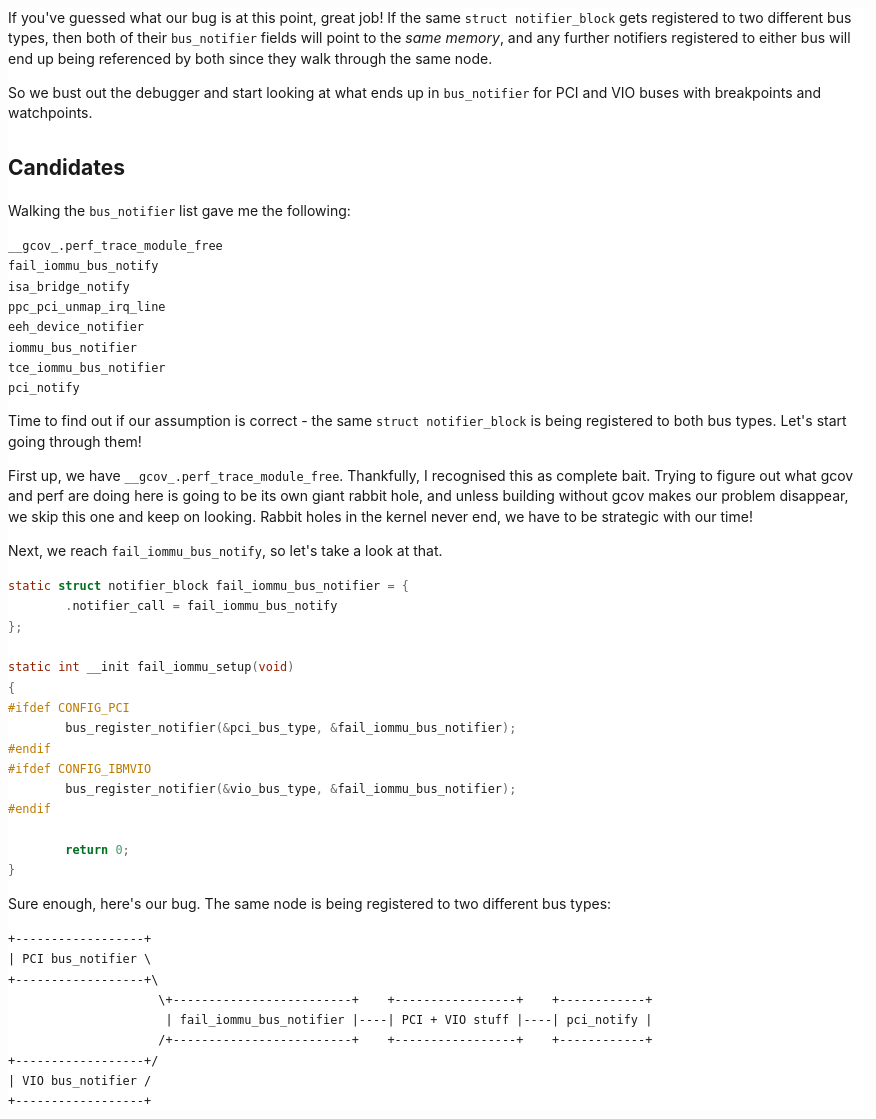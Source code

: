 If you've guessed what our bug is at this point, great job!  If the same `struct notifier_block` gets registered to two different bus types, then both of their `bus_notifier` fields will point to the *same memory*, and any further notifiers registered to either bus will end up being referenced by both since they walk through the same node.

So we bust out the debugger and start looking at what ends up in `bus_notifier` for PCI and VIO buses with breakpoints and watchpoints.


## Candidates

Walking the `bus_notifier` list gave me the following:

```text
__gcov_.perf_trace_module_free
fail_iommu_bus_notify
isa_bridge_notify
ppc_pci_unmap_irq_line
eeh_device_notifier
iommu_bus_notifier
tce_iommu_bus_notifier
pci_notify
```

Time to find out if our assumption is correct - the same `struct notifier_block` is being registered to both bus types.  Let's start going through them!

First up, we have `__gcov_.perf_trace_module_free`.  Thankfully, I recognised this as complete bait.  Trying to figure out what gcov and perf are doing here is going to be its own giant rabbit hole, and unless building without gcov makes our problem disappear, we skip this one and keep on looking.  Rabbit holes in the kernel never end, we have to be strategic with our time!

Next, we reach `fail_iommu_bus_notify`, so let's take a look at that.

```c
static struct notifier_block fail_iommu_bus_notifier = {
        .notifier_call = fail_iommu_bus_notify
};

static int __init fail_iommu_setup(void)
{
#ifdef CONFIG_PCI
        bus_register_notifier(&pci_bus_type, &fail_iommu_bus_notifier);
#endif
#ifdef CONFIG_IBMVIO
        bus_register_notifier(&vio_bus_type, &fail_iommu_bus_notifier);
#endif

        return 0;
}
```

Sure enough, here's our bug.  The same node is being registered to two different bus types:

```text
+------------------+
| PCI bus_notifier \
+------------------+\
                     \+-------------------------+    +-----------------+    +------------+
                      | fail_iommu_bus_notifier |----| PCI + VIO stuff |----| pci_notify |
                     /+-------------------------+    +-----------------+    +------------+
+------------------+/
| VIO bus_notifier /
+------------------+
```
